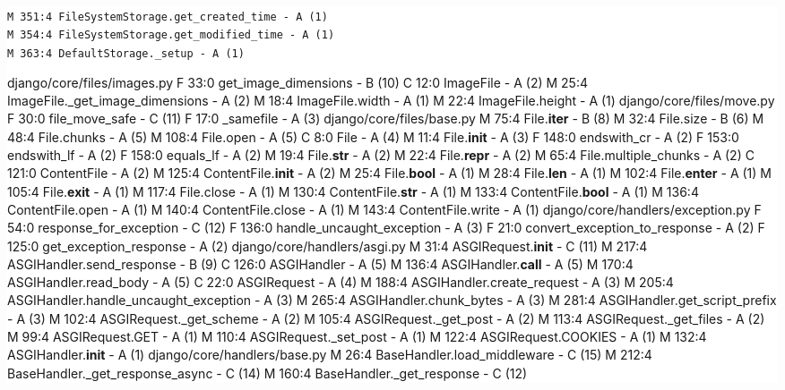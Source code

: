     M 351:4 FileSystemStorage.get_created_time - A (1)
    M 354:4 FileSystemStorage.get_modified_time - A (1)
    M 363:4 DefaultStorage._setup - A (1)
django/core/files/images.py
    F 33:0 get_image_dimensions - B (10)
    C 12:0 ImageFile - A (2)
    M 25:4 ImageFile._get_image_dimensions - A (2)
    M 18:4 ImageFile.width - A (1)
    M 22:4 ImageFile.height - A (1)
django/core/files/move.py
    F 30:0 file_move_safe - C (11)
    F 17:0 _samefile - A (3)
django/core/files/base.py
    M 75:4 File.__iter__ - B (8)
    M 32:4 File.size - B (6)
    M 48:4 File.chunks - A (5)
    M 108:4 File.open - A (5)
    C 8:0 File - A (4)
    M 11:4 File.__init__ - A (3)
    F 148:0 endswith_cr - A (2)
    F 153:0 endswith_lf - A (2)
    F 158:0 equals_lf - A (2)
    M 19:4 File.__str__ - A (2)
    M 22:4 File.__repr__ - A (2)
    M 65:4 File.multiple_chunks - A (2)
    C 121:0 ContentFile - A (2)
    M 125:4 ContentFile.__init__ - A (2)
    M 25:4 File.__bool__ - A (1)
    M 28:4 File.__len__ - A (1)
    M 102:4 File.__enter__ - A (1)
    M 105:4 File.__exit__ - A (1)
    M 117:4 File.close - A (1)
    M 130:4 ContentFile.__str__ - A (1)
    M 133:4 ContentFile.__bool__ - A (1)
    M 136:4 ContentFile.open - A (1)
    M 140:4 ContentFile.close - A (1)
    M 143:4 ContentFile.write - A (1)
django/core/handlers/exception.py
    F 54:0 response_for_exception - C (12)
    F 136:0 handle_uncaught_exception - A (3)
    F 21:0 convert_exception_to_response - A (2)
    F 125:0 get_exception_response - A (2)
django/core/handlers/asgi.py
    M 31:4 ASGIRequest.__init__ - C (11)
    M 217:4 ASGIHandler.send_response - B (9)
    C 126:0 ASGIHandler - A (5)
    M 136:4 ASGIHandler.__call__ - A (5)
    M 170:4 ASGIHandler.read_body - A (5)
    C 22:0 ASGIRequest - A (4)
    M 188:4 ASGIHandler.create_request - A (3)
    M 205:4 ASGIHandler.handle_uncaught_exception - A (3)
    M 265:4 ASGIHandler.chunk_bytes - A (3)
    M 281:4 ASGIHandler.get_script_prefix - A (3)
    M 102:4 ASGIRequest._get_scheme - A (2)
    M 105:4 ASGIRequest._get_post - A (2)
    M 113:4 ASGIRequest._get_files - A (2)
    M 99:4 ASGIRequest.GET - A (1)
    M 110:4 ASGIRequest._set_post - A (1)
    M 122:4 ASGIRequest.COOKIES - A (1)
    M 132:4 ASGIHandler.__init__ - A (1)
django/core/handlers/base.py
    M 26:4 BaseHandler.load_middleware - C (15)
    M 212:4 BaseHandler._get_response_async - C (14)
    M 160:4 BaseHandler._get_response - C (12)